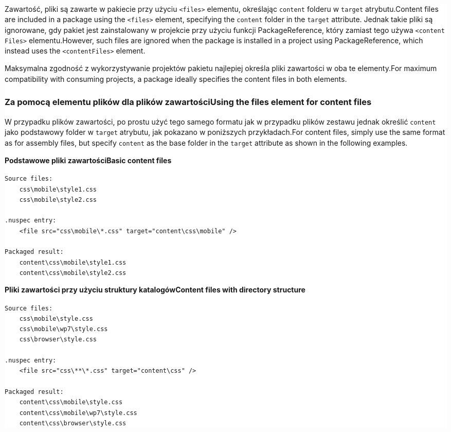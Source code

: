 <span data-ttu-id="434aa-373">Zawartość, pliki są zawarte w pakiecie przy użyciu `<files>` elementu, określając `content` folderu w `target` atrybutu.</span><span class="sxs-lookup"><span data-stu-id="434aa-373">Content files are included in a package using the `<files>` element, specifying the `content` folder in the `target` attribute.</span></span> <span data-ttu-id="434aa-374">Jednak takie pliki są ignorowane, gdy pakiet jest zainstalowany w projekcie przy użyciu funkcji PackageReference, który zamiast tego używa `<contentFiles>` elementu.</span><span class="sxs-lookup"><span data-stu-id="434aa-374">However, such files are ignored when the package is installed in a project using PackageReference, which instead uses the `<contentFiles>` element.</span></span>

<span data-ttu-id="434aa-375">Maksymalna zgodność z wykorzystywanie projektów pakietu najlepiej określa pliki zawartości w oba te elementy.</span><span class="sxs-lookup"><span data-stu-id="434aa-375">For maximum compatibility with consuming projects, a package ideally specifies the content files in both elements.</span></span>

### <a name="using-the-files-element-for-content-files"></a><span data-ttu-id="434aa-376">Za pomocą elementu plików dla plików zawartości</span><span class="sxs-lookup"><span data-stu-id="434aa-376">Using the files element for content files</span></span>

<span data-ttu-id="434aa-377">W przypadku plików zawartości, po prostu użyć tego samego formatu jak w przypadku plików zestawu jednak określić `content` jako podstawowy folder w `target` atrybutu, jak pokazano w poniższych przykładach.</span><span class="sxs-lookup"><span data-stu-id="434aa-377">For content files, simply use the same format as for assembly files, but specify `content` as the base folder in the `target` attribute as shown in the following examples.</span></span>

<span data-ttu-id="434aa-378">**Podstawowe pliki zawartości**</span><span class="sxs-lookup"><span data-stu-id="434aa-378">**Basic content files**</span></span>

    Source files:
        css\mobile\style1.css
        css\mobile\style2.css

    .nuspec entry:
        <file src="css\mobile\*.css" target="content\css\mobile" />

    Packaged result:
        content\css\mobile\style1.css
        content\css\mobile\style2.css

<span data-ttu-id="434aa-379">**Pliki zawartości przy użyciu struktury katalogów**</span><span class="sxs-lookup"><span data-stu-id="434aa-379">**Content files with directory structure**</span></span>

    Source files:
        css\mobile\style.css
        css\mobile\wp7\style.css
        css\browser\style.css

    .nuspec entry:
        <file src="css\**\*.css" target="content\css" />

    Packaged result:
        content\css\mobile\style.css
        content\css\mobile\wp7\style.css
        content\css\browser\style.css
